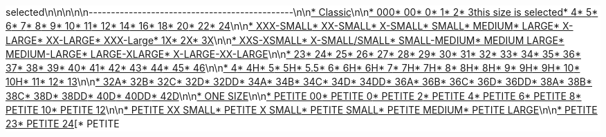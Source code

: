 selected[](/all/womens?crawl=no)\n\n\n\n\n----------------------------------------------\n\n[*   Classic](/all/womens?crawl=no&fit=Classic&size=3)\n\n[*   000](/all/womens?crawl=no&size=000,3)[*   00](/all/womens?crawl=no&size=00,3)[*   0](/all/womens?crawl=no&size=0,3)[*   1](/all/womens?crawl=no&size=1,3)[*   2](/all/womens?crawl=no&size=2,3)[*   3this size is selected](/all/womens?crawl=no)[*   4](/all/womens?crawl=no&size=3,4)[*   5](/all/womens?crawl=no&size=3,5)[*   6](/all/womens?crawl=no&size=3,6)[*   7](/all/womens?crawl=no&size=3,7)[*   8](/all/womens?crawl=no&size=3,8)[*   9](/all/womens?crawl=no&size=3,9)[*   10](/all/womens?crawl=no&size=10,3)[*   11](/all/womens?crawl=no&size=11,3)[*   12](/all/womens?crawl=no&size=12,3)[*   14](/all/womens?crawl=no&size=14,3)[*   16](/all/womens?crawl=no&size=16,3)[*   18](/all/womens?crawl=no&size=18,3)[*   20](/all/womens?crawl=no&size=20,3)[*   22](/all/womens?crawl=no&size=22,3)[*   24](/all/womens?crawl=no&size=24,3)\n\n[*   XXX-SMALL](/all/womens?crawl=no&size=3,XXX-SMALL)[*   XX-SMALL](/all/womens?crawl=no&size=3,XX-SMALL)[*   X-SMALL](/all/womens?crawl=no&size=3,X-SMALL)[*   SMALL](/all/womens?crawl=no&size=3,SMALL)[*   MEDIUM](/all/womens?crawl=no&size=3,MEDIUM)[*   LARGE](/all/womens?crawl=no&size=3,LARGE)[*   X-LARGE](/all/womens?crawl=no&size=3,X-LARGE)[*   XX-LARGE](/all/womens?crawl=no&size=3,XX-LARGE)[*   XXX-Large](/all/womens?crawl=no&size=3,XXXL)[*   1X](/all/womens?crawl=no&size=1X,3)[*   2X](/all/womens?crawl=no&size=2X,3)[*   3X](/all/womens?crawl=no&size=3,3X)\n\n[*   XXS-XSMALL](/all/womens?crawl=no&size=3,XXS-XSMALL)[*   X-SMALL/SMALL](/all/womens?crawl=no&size=3,X-SMALL%2FSMALL)[*   SMALL-MEDIUM](/all/womens?crawl=no&size=3,SMALL-MEDIUM)[*   MEDIUM LARGE](/all/womens?crawl=no&size=3,MEDIUM%20LARGE)[*   MEDIUM-LARGE](/all/womens?crawl=no&size=3,MEDIUM-LARGE)[*   LARGE-XLARGE](/all/womens?crawl=no&size=3,LARGE-XLARGE)[*   X-LARGE-XX-LARGE](/all/womens?crawl=no&size=3,X-LARGE-XX-LARGE)\n\n[*   23](/all/womens?crawl=no&size=23,3)[*   24](/all/womens?crawl=no&size=24G,3)[*   25](/all/womens?crawl=no&size=25,3)[*   26](/all/womens?crawl=no&size=26,3)[*   27](/all/womens?crawl=no&size=27,3)[*   28](/all/womens?crawl=no&size=28,3)[*   29](/all/womens?crawl=no&size=29,3)[*   30](/all/womens?crawl=no&size=3,30)[*   31](/all/womens?crawl=no&size=3,31)[*   32](/all/womens?crawl=no&size=3,32)[*   33](/all/womens?crawl=no&size=3,33)[*   34](/all/womens?crawl=no&size=3,34)[*   35](/all/womens?crawl=no&size=3,35)[*   36](/all/womens?crawl=no&size=3,36)[*   37](/all/womens?crawl=no&size=3,37)[*   38](/all/womens?crawl=no&size=3,38)[*   39](/all/womens?crawl=no&size=3,39)[*   40](/all/womens?crawl=no&size=3,40)[*   41](/all/womens?crawl=no&size=3,41)[*   42](/all/womens?crawl=no&size=3,42)[*   43](/all/womens?crawl=no&size=3,43)[*   44](/all/womens?crawl=no&size=3,44)[*   45](/all/womens?crawl=no&size=3,45)[*   46](/all/womens?crawl=no&size=3,46)\n\n[*   4](/all/womens?crawl=no&size=3,4%20MEDIUM)[*   4H](/all/womens?crawl=no&size=3,4H%20MEDIUM)[*   5](/all/womens?crawl=no&size=3,5%20MEDIUM)[*   5H](/all/womens?crawl=no&size=3,5H%20MEDIUM)[*   5.5](/all/womens?crawl=no&size=3,5.5)[*   6](/all/womens?crawl=no&size=3,6%20MEDIUM)[*   6H](/all/womens?crawl=no&size=3,6H)[*   6H](/all/womens?crawl=no&size=3,6H%20MEDIUM)[*   7](/all/womens?crawl=no&size=3,7%20MEDIUM)[*   7H](/all/womens?crawl=no&size=3,7H%20MEDIUM)[*   7H](/all/womens?crawl=no&size=3,7H)[*   8](/all/womens?crawl=no&size=3,8%20MEDIUM)[*   8H](/all/womens?crawl=no&size=3,8H%20MEDIUM)[*   8H](/all/womens?crawl=no&size=3,8H)[*   9](/all/womens?crawl=no&size=3,9%20MEDIUM)[*   9H](/all/womens?crawl=no&size=3,9H%20MEDIUM)[*   9H](/all/womens?crawl=no&size=3,9H)[*   10](/all/womens?crawl=no&size=10%20MEDIUM,3)[*   10H](/all/womens?crawl=no&size=10H%20MEDIUM,3)[*   11](/all/womens?crawl=no&size=11%20MEDIUM,3)[*   12](/all/womens?crawl=no&size=12%20MEDIUM,3)[*   13](/all/womens?crawl=no&size=13,3)\n\n[*   32A](/all/womens?crawl=no&size=3,32A)[*   32B](/all/womens?crawl=no&size=3,32B)[*   32C](/all/womens?crawl=no&size=3,32C)[*   32D](/all/womens?crawl=no&size=3,32D)[*   32DD](/all/womens?crawl=no&size=3,32DD)[*   34A](/all/womens?crawl=no&size=3,34A)[*   34B](/all/womens?crawl=no&size=3,34B)[*   34C](/all/womens?crawl=no&size=3,34C)[*   34D](/all/womens?crawl=no&size=3,34D)[*   34DD](/all/womens?crawl=no&size=3,34DD)[*   36A](/all/womens?crawl=no&size=3,36A)[*   36B](/all/womens?crawl=no&size=3,36B)[*   36C](/all/womens?crawl=no&size=3,36C)[*   36D](/all/womens?crawl=no&size=3,36D)[*   36DD](/all/womens?crawl=no&size=3,36DD)[*   38A](/all/womens?crawl=no&size=3,38A)[*   38B](/all/womens?crawl=no&size=3,38B)[*   38C](/all/womens?crawl=no&size=3,38C)[*   38D](/all/womens?crawl=no&size=3,38D)[*   38DD](/all/womens?crawl=no&size=3,38DD)[*   40D](/all/womens?crawl=no&size=3,40D)[*   40DD](/all/womens?crawl=no&size=3,40DD)[*   42D](/all/womens?crawl=no&size=3,42D)\n\n[*   ONE SIZE](/all/womens?crawl=no&size=3,ONE%20SIZE)\n\n[*   PETITE 00](/all/womens?crawl=no&size=3,PETITE%2000)[*   PETITE 0](/all/womens?crawl=no&size=3,PETITE%200)[*   PETITE 2](/all/womens?crawl=no&size=3,PETITE%202)[*   PETITE 4](/all/womens?crawl=no&size=3,PETITE%204)[*   PETITE 6](/all/womens?crawl=no&size=3,PETITE%206)[*   PETITE 8](/all/womens?crawl=no&size=3,PETITE%208)[*   PETITE 10](/all/womens?crawl=no&size=3,PETITE%2010)[*   PETITE 12](/all/womens?crawl=no&size=3,PETITE%2012)\n\n[*   PETITE XX SMALL](/all/womens?crawl=no&size=3,PETITE%20XX%20SMALL)[*   PETITE X SMALL](/all/womens?crawl=no&size=3,PETITE%20X%20SMALL)[*   PETITE SMALL](/all/womens?crawl=no&size=3,PETITE%20SMALL)[*   PETITE MEDIUM](/all/womens?crawl=no&size=3,PETITE%20MEDIUM)[*   PETITE LARGE](/all/womens?crawl=no&size=3,PETITE%20LARGE)\n\n[*   PETITE 23](/all/womens?crawl=no&size=3,PETITE%2023)[*   PETITE 24](/all/womens?crawl=no&size=3,PETITE%2024)[*   PETITE